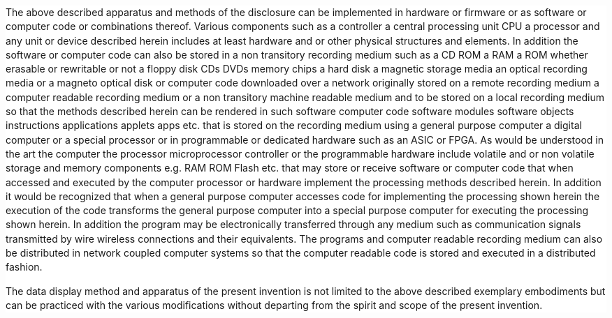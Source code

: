 The above described apparatus and methods of the disclosure can be implemented in hardware or firmware or as software or computer code or combinations thereof. Various components such as a controller a central processing unit CPU a processor and any unit or device described herein includes at least hardware and or other physical structures and elements. In addition the software or computer code can also be stored in a non transitory recording medium such as a CD ROM a RAM a ROM whether erasable or rewritable or not a floppy disk CDs DVDs memory chips a hard disk a magnetic storage media an optical recording media or a magneto optical disk or computer code downloaded over a network originally stored on a remote recording medium a computer readable recording medium or a non transitory machine readable medium and to be stored on a local recording medium so that the methods described herein can be rendered in such software computer code software modules software objects instructions applications applets apps etc. that is stored on the recording medium using a general purpose computer a digital computer or a special processor or in programmable or dedicated hardware such as an ASIC or FPGA. As would be understood in the art the computer the processor microprocessor controller or the programmable hardware include volatile and or non volatile storage and memory components e.g. RAM ROM Flash etc. that may store or receive software or computer code that when accessed and executed by the computer processor or hardware implement the processing methods described herein. In addition it would be recognized that when a general purpose computer accesses code for implementing the processing shown herein the execution of the code transforms the general purpose computer into a special purpose computer for executing the processing shown herein. In addition the program may be electronically transferred through any medium such as communication signals transmitted by wire wireless connections and their equivalents. The programs and computer readable recording medium can also be distributed in network coupled computer systems so that the computer readable code is stored and executed in a distributed fashion.

The data display method and apparatus of the present invention is not limited to the above described exemplary embodiments but can be practiced with the various modifications without departing from the spirit and scope of the present invention.

